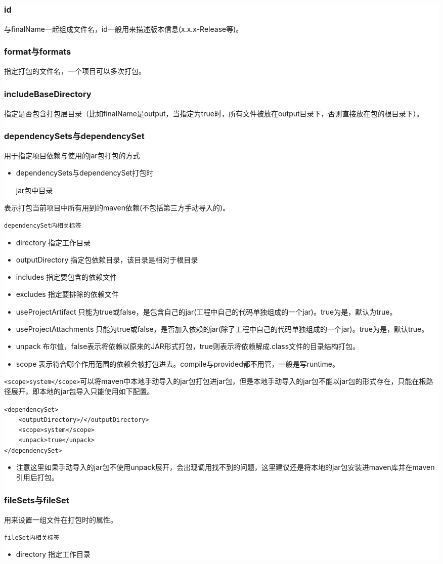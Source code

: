 ### id
与finalName一起组成文件名，id一般用来描述版本信息(x.x.x-Release等)。

### format与formats
指定打包的文件名，一个项目可以多次打包。

### includeBaseDirectory
指定是否包含打包层目录（比如finalName是output，当指定为true时，所有文件被放在output目录下，否则直接放在包的根目录下）。

### dependencySets与dependencySet
用于指定项目依赖与使用的jar包打包的方式  

* dependencySets与dependencySet打包时

    <dependencySet>
        <outputDirectory>jar包中目录</outputDirectory>
    </dependencySet>

表示打包当前项目中所有用到的maven依赖(不包括第三方手动导入的)。


`dependencySet内相关标签`
* directory 指定工作目录

* outputDirectory   指定包依赖目录，该目录是相对于根目录

* includes  指定要包含的依赖文件

* excludes	指定要排除的依赖文件

* useProjectArtifact 只能为true或false，是包含自己的jar(工程中自己的代码单独组成的一个jar)。true为是，默认为true。

* useProjectAttachments
只能为true或false，是否加入依赖的jar(除了工程中自己的代码单独组成的一个jar)。true为是，默认true。

* unpack    布尔值，false表示将依赖以原来的JAR形式打包，true则表示将依赖解成.class文件的目录结构打包。

* scope 表示符合哪个作用范围的依赖会被打包进去。compile与provided都不用管，一般是写runtime。

`<scope>system</scope>`可以将maven中本地手动导入的jar包打包进jar包，但是本地手动导入的jar包不能以jar包的形式存在，只能在根路径展开，即本地的jar包导入只能使用如下配置。

    <dependencySet>
        <outputDirectory>/</outputDirectory>
        <scope>system</scope>
        <unpack>true</unpack>
    </dependencySet>

* 注意这里如果手动导入的jar包不使用unpack展开，会出现调用找不到的问题，这里建议还是将本地的jar包安装进maven库并在maven引用后打包。


### fileSets与fileSet
用来设置一组文件在打包时的属性。

`fileSet内相关标签`

* directory 指定工作目录
